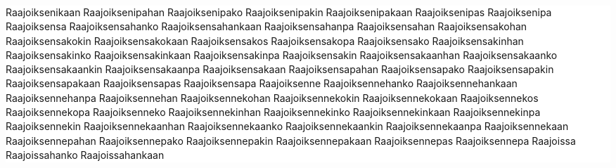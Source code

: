 Raajoiksenikaan
Raajoiksenipahan
Raajoiksenipako
Raajoiksenipakin
Raajoiksenipakaan
Raajoiksenipas
Raajoiksenipa
Raajoiksensa
Raajoiksensahanko
Raajoiksensahankaan
Raajoiksensahanpa
Raajoiksensahan
Raajoiksensakohan
Raajoiksensakokin
Raajoiksensakokaan
Raajoiksensakos
Raajoiksensakopa
Raajoiksensako
Raajoiksensakinhan
Raajoiksensakinko
Raajoiksensakinkaan
Raajoiksensakinpa
Raajoiksensakin
Raajoiksensakaanhan
Raajoiksensakaanko
Raajoiksensakaankin
Raajoiksensakaanpa
Raajoiksensakaan
Raajoiksensapahan
Raajoiksensapako
Raajoiksensapakin
Raajoiksensapakaan
Raajoiksensapas
Raajoiksensapa
Raajoiksenne
Raajoiksennehanko
Raajoiksennehankaan
Raajoiksennehanpa
Raajoiksennehan
Raajoiksennekohan
Raajoiksennekokin
Raajoiksennekokaan
Raajoiksennekos
Raajoiksennekopa
Raajoiksenneko
Raajoiksennekinhan
Raajoiksennekinko
Raajoiksennekinkaan
Raajoiksennekinpa
Raajoiksennekin
Raajoiksennekaanhan
Raajoiksennekaanko
Raajoiksennekaankin
Raajoiksennekaanpa
Raajoiksennekaan
Raajoiksennepahan
Raajoiksennepako
Raajoiksennepakin
Raajoiksennepakaan
Raajoiksennepas
Raajoiksennepa
Raajoissa
Raajoissahanko
Raajoissahankaan